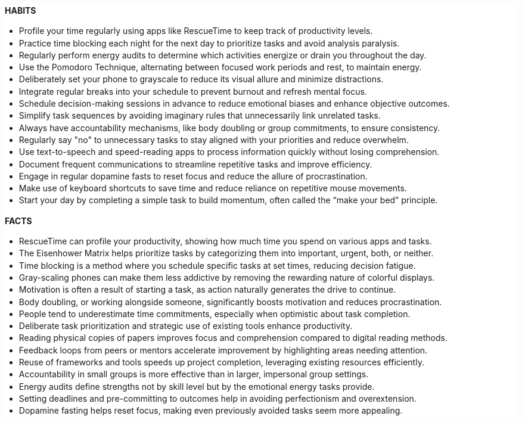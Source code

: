 **HABITS**  
- Profile your time regularly using apps like RescueTime to keep track of productivity levels.  
- Practice time blocking each night for the next day to prioritize tasks and avoid analysis paralysis.  
- Regularly perform energy audits to determine which activities energize or drain you throughout the day.  
- Use the Pomodoro Technique, alternating between focused work periods and rest, to maintain energy.  
- Deliberately set your phone to grayscale to reduce its visual allure and minimize distractions.  
- Integrate regular breaks into your schedule to prevent burnout and refresh mental focus.  
- Schedule decision-making sessions in advance to reduce emotional biases and enhance objective outcomes.  
- Simplify task sequences by avoiding imaginary rules that unnecessarily link unrelated tasks.  
- Always have accountability mechanisms, like body doubling or group commitments, to ensure consistency.  
- Regularly say "no" to unnecessary tasks to stay aligned with your priorities and reduce overwhelm.  
- Use text-to-speech and speed-reading apps to process information quickly without losing comprehension.  
- Document frequent communications to streamline repetitive tasks and improve efficiency.  
- Engage in regular dopamine fasts to reset focus and reduce the allure of procrastination.  
- Make use of keyboard shortcuts to save time and reduce reliance on repetitive mouse movements.  
- Start your day by completing a simple task to build momentum, often called the “make your bed” principle.

**FACTS**  
- RescueTime can profile your productivity, showing how much time you spend on various apps and tasks.  
- The Eisenhower Matrix helps prioritize tasks by categorizing them into important, urgent, both, or neither.  
- Time blocking is a method where you schedule specific tasks at set times, reducing decision fatigue.  
- Gray-scaling phones can make them less addictive by removing the rewarding nature of colorful displays.  
- Motivation is often a result of starting a task, as action naturally generates the drive to continue.  
- Body doubling, or working alongside someone, significantly boosts motivation and reduces procrastination.  
- People tend to underestimate time commitments, especially when optimistic about task completion.  
- Deliberate task prioritization and strategic use of existing tools enhance productivity.  
- Reading physical copies of papers improves focus and comprehension compared to digital reading methods.  
- Feedback loops from peers or mentors accelerate improvement by highlighting areas needing attention.  
- Reuse of frameworks and tools speeds up project completion, leveraging existing resources efficiently.  
- Accountability in small groups is more effective than in larger, impersonal group settings.  
- Energy audits define strengths not by skill level but by the emotional energy tasks provide.  
- Setting deadlines and pre-committing to outcomes help in avoiding perfectionism and overextension.  
- Dopamine fasting helps reset focus, making even previously avoided tasks seem more appealing.
